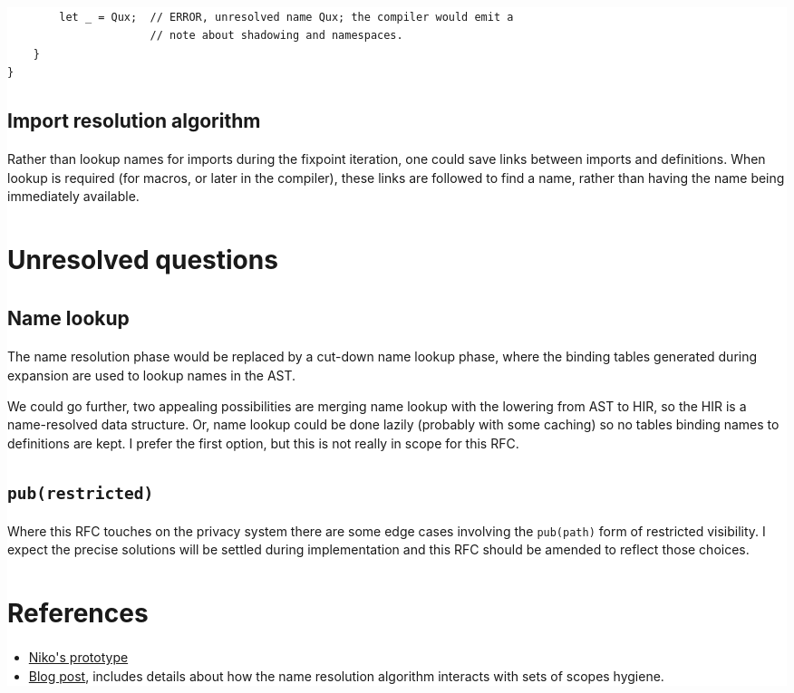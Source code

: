 ```
        let _ = Qux;  // ERROR, unresolved name Qux; the compiler would emit a
                      // note about shadowing and namespaces.
    }
}
```

## Import resolution algorithm

Rather than lookup names for imports during the fixpoint iteration, one could
save links between imports and definitions. When lookup is required (for macros,
or later in the compiler), these links are followed to find a name, rather than
having the name being immediately available.


# Unresolved questions
[unresolved]: #unresolved-questions

## Name lookup

The name resolution phase would be replaced by a cut-down name lookup phase,
where the binding tables generated during expansion are used to lookup names in
the AST.

We could go further, two appealing possibilities are merging name lookup with
the lowering from AST to HIR, so the HIR is a name-resolved data structure. Or,
name lookup could be done lazily (probably with some caching) so no tables
binding names to definitions are kept. I prefer the first option, but this is
not really in scope for this RFC.

## `pub(restricted)`

Where this RFC touches on the privacy system there are some edge cases involving
the `pub(path)` form of restricted visibility. I expect the precise solutions
will be settled during implementation and this RFC should be amended to reflect
those choices.


# References

* [Niko's prototype](https://github.com/nikomatsakis/rust-name-resolution-algorithm)
* [Blog post](http://ncameron.org/blog/name-resolution/), includes details about
  how the name resolution algorithm interacts with sets of scopes hygiene.


[summary]: #summary
[motivation]: #motivation
[design]: #detailed-design
[drawbacks]: #drawbacks
[alternatives]: #alternatives